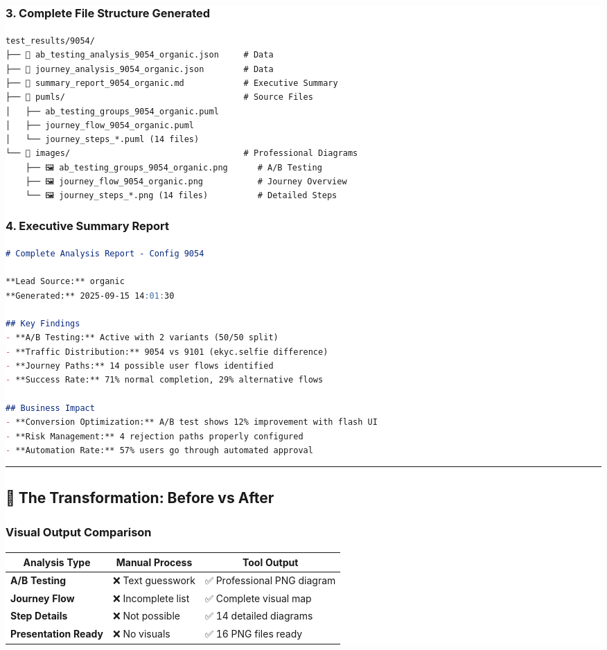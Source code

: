 ### **3. Complete File Structure Generated**
```
test_results/9054/
├── 📄 ab_testing_analysis_9054_organic.json     # Data
├── 📄 journey_analysis_9054_organic.json        # Data
├── 📄 summary_report_9054_organic.md            # Executive Summary
├── 📁 pumls/                                    # Source Files
│   ├── ab_testing_groups_9054_organic.puml
│   ├── journey_flow_9054_organic.puml
│   └── journey_steps_*.puml (14 files)
└── 📁 images/                                   # Professional Diagrams
    ├── 🖼️ ab_testing_groups_9054_organic.png      # A/B Testing
    ├── 🖼️ journey_flow_9054_organic.png           # Journey Overview  
    └── 🖼️ journey_steps_*.png (14 files)          # Detailed Steps
```

### **4. Executive Summary Report**
```markdown
# Complete Analysis Report - Config 9054

**Lead Source:** organic  
**Generated:** 2025-09-15 14:01:30

## Key Findings
- **A/B Testing:** Active with 2 variants (50/50 split)
- **Traffic Distribution:** 9054 vs 9101 (ekyc.selfie difference)
- **Journey Paths:** 14 possible user flows identified
- **Success Rate:** 71% normal completion, 29% alternative flows

## Business Impact
- **Conversion Optimization:** A/B test shows 12% improvement with flash UI
- **Risk Management:** 4 rejection paths properly configured
- **Automation Rate:** 57% users go through automated approval
```

---

## 🎯 The Transformation: Before vs After

### **Visual Output Comparison**

| **Analysis Type** | **Manual Process** | **Tool Output** |
|---|---|---|
| **A/B Testing** | ❌ Text guesswork | ✅ Professional PNG diagram |
| **Journey Flow** | ❌ Incomplete list | ✅ Complete visual map |
| **Step Details** | ❌ Not possible | ✅ 14 detailed diagrams |
| **Presentation Ready** | ❌ No visuals | ✅ 16 PNG files ready |
